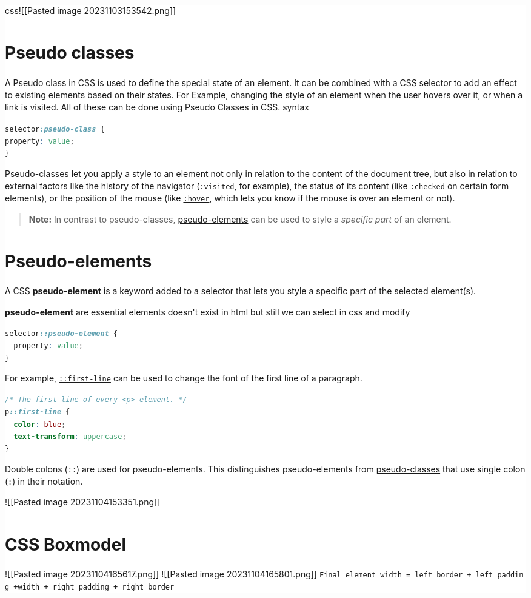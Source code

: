 css![[Pasted image 20231103153542.png]]

# Pseudo classes
A Pseudo class in CSS is used to define the special state of an element. It can be combined with a CSS selector to add an effect to existing elements based on their states. For Example, changing the style of an element when the user hovers over it, or when a link is visited. All of these can be done using Pseudo Classes in CSS.
syntax
```css
selector:pseudo-class {
property: value;
}
```
Pseudo-classes let you apply a style to an element not only in relation to the content of the document tree, but also in relation to external factors like the history of the navigator ([`:visited`](https://developer.mozilla.org/en-US/docs/Web/CSS/:visited), for example), the status of its content (like [`:checked`](https://developer.mozilla.org/en-US/docs/Web/CSS/:checked) on certain form elements), or the position of the mouse (like [`:hover`](https://developer.mozilla.org/en-US/docs/Web/CSS/:hover), which lets you know if the mouse is over an element or not).
> **Note:** In contrast to pseudo-classes, [pseudo-elements](https://developer.mozilla.org/en-US/docs/Web/CSS/Pseudo-elements) can be used to style a _specific part_ of an element.

# Pseudo-elements
A CSS **pseudo-element** is a keyword added to a selector that lets you style a specific part of the selected element(s).

**pseudo-element** are essential elements doesn't exist in html but still we can select in css and modify
```css
selector::pseudo-element {
  property: value;
}
```
For example, [`::first-line`](https://developer.mozilla.org/en-US/docs/Web/CSS/::first-line) can be used to change the font of the first line of a paragraph.
```css
/* The first line of every <p> element. */
p::first-line {
  color: blue;
  text-transform: uppercase;
}
```
Double colons (`::`) are used for pseudo-elements. This distinguishes pseudo-elements from [pseudo-classes](https://developer.mozilla.org/en-US/docs/Web/CSS/Pseudo-classes) that use single colon (`:`) in their notation.

![[Pasted image 20231104153351.png]]

# CSS Boxmodel
![[Pasted image 20231104165617.png]]
 ![[Pasted image 20231104165801.png]]
`Final element width = left border + left padding +width + right padding + right border`
